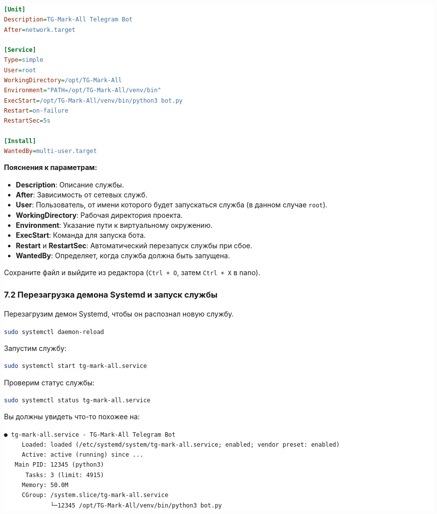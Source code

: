 ```ini
[Unit]
Description=TG-Mark-All Telegram Bot
After=network.target

[Service]
Type=simple
User=root
WorkingDirectory=/opt/TG-Mark-All
Environment="PATH=/opt/TG-Mark-All/venv/bin"
ExecStart=/opt/TG-Mark-All/venv/bin/python3 bot.py
Restart=on-failure
RestartSec=5s

[Install]
WantedBy=multi-user.target
```

**Пояснения к параметрам:**

- **Description**: Описание службы.
- **After**: Зависимость от сетевых служб.
- **User**: Пользователь, от имени которого будет запускаться служба (в данном случае `root`).
- **WorkingDirectory**: Рабочая директория проекта.
- **Environment**: Указание пути к виртуальному окружению.
- **ExecStart**: Команда для запуска бота.
- **Restart** и **RestartSec**: Автоматический перезапуск службы при сбое.
- **WantedBy**: Определяет, когда служба должна быть запущена.

Сохраните файл и выйдите из редактора (`Ctrl + O`, затем `Ctrl + X` в nano).

### 7.2 Перезагрузка демонa Systemd и запуск службы

Перезагрузим демон Systemd, чтобы он распознал новую службу.

```bash
sudo systemctl daemon-reload
```

Запустим службу:

```bash
sudo systemctl start tg-mark-all.service
```

Проверим статус службы:

```bash
sudo systemctl status tg-mark-all.service
```

Вы должны увидеть что-то похожее на:

```
● tg-mark-all.service - TG-Mark-All Telegram Bot
     Loaded: loaded (/etc/systemd/system/tg-mark-all.service; enabled; vendor preset: enabled)
     Active: active (running) since ...
   Main PID: 12345 (python3)
      Tasks: 3 (limit: 4915)
     Memory: 50.0M
     CGroup: /system.slice/tg-mark-all.service
             └─12345 /opt/TG-Mark-All/venv/bin/python3 bot.py
```
